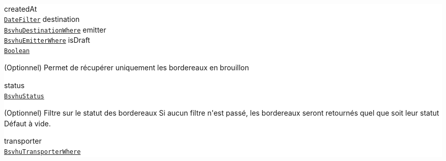 </td>
</tr>
<tr>
<td>
createdAt<br />
<a href="/api-reference/bsvhu/inputObjects#datefilter"><code>DateFilter</code></a>
</td>
<td>

</td>
</tr>
<tr>
<td>
destination<br />
<a href="/api-reference/bsvhu/inputObjects#bsvhudestinationwhere"><code>BsvhuDestinationWhere</code></a>
</td>
<td>

</td>
</tr>
<tr>
<td>
emitter<br />
<a href="/api-reference/bsvhu/inputObjects#bsvhuemitterwhere"><code>BsvhuEmitterWhere</code></a>
</td>
<td>

</td>
</tr>
<tr>
<td>
isDraft<br />
<a href="/api-reference/bsvhu/scalars#boolean"><code>Boolean</code></a>
</td>
<td>
<p>(Optionnel) Permet de récupérer uniquement les bordereaux en brouillon</p>
</td>
</tr>
<tr>
<td>
status<br />
<a href="/api-reference/bsvhu/enums#bsvhustatus"><code>BsvhuStatus</code></a>
</td>
<td>
<p>(Optionnel) Filtre sur le statut des bordereaux
Si aucun filtre n&#39;est passé, les bordereaux seront retournés quel que soit leur statut
Défaut à vide.</p>
</td>
</tr>
<tr>
<td>
transporter<br />
<a href="/api-reference/bsvhu/inputObjects#bsvhutransporterwhere"><code>BsvhuTransporterWhere</code></a>
</td>
<td>

